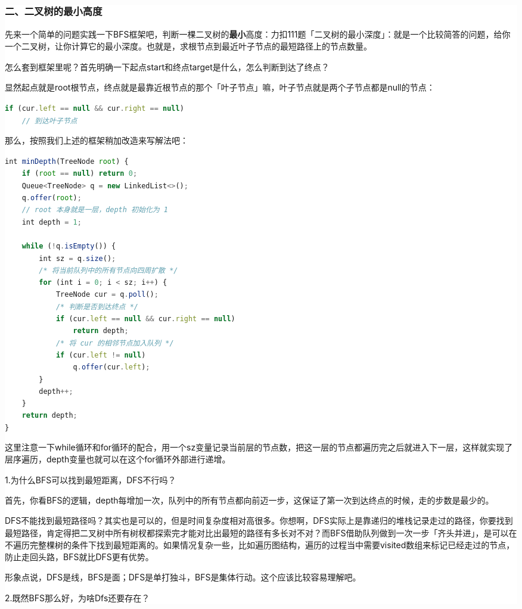 
### 二、二叉树的最小高度

先来一个简单的问题实践一下BFS框架吧，判断一棵二叉树的**最小**高度：力扣111题「二叉树的最小深度」：就是一个比较简答的问题，给你一个二叉树，让你计算它的最小深度。也就是，求根节点到最近叶子节点的最短路径上的节点数量。

怎么套到框架里呢？首先明确一下起点start和终点target是什么，怎么判断到达了终点？

显然起点就是root根节点，终点就是最靠近根节点的那个「叶子节点」嘛，叶子节点就是两个子节点都是null的节点：

```js
if (cur.left == null && cur.right == null)
    // 到达叶子节点
```

那么，按照我们上述的框架稍加改造来写解法吧：

```js
int minDepth(TreeNode root) {
    if (root == null) return 0;
    Queue<TreeNode> q = new LinkedList<>();
    q.offer(root);
    // root 本身就是一层，depth 初始化为 1
    int depth = 1;

    while (!q.isEmpty()) {
        int sz = q.size();
        /* 将当前队列中的所有节点向四周扩散 */ 
        for (int i = 0; i < sz; i++) {
            TreeNode cur = q.poll();
            /* 判断是否到达终点 */
            if (cur.left == null && cur.right == null)
                return depth;
            /* 将 cur 的相邻节点加入队列 */
            if (cur.left != null)
                q.offer(cur.left); 
        } 
        depth++;
    } 
    return depth;
}
```
这里注意一下while循环和for循环的配合，用一个sz变量记录当前层的节点数，把这一层的节点都遍历完之后就进入下一层，这样就实现了层序遍历，depth变量也就可以在这个for循环外部进行递增。

1.为什么BFS可以找到最短距离，DFS不行吗？

首先，你看BFS的逻辑，depth每增加一次，队列中的所有节点都向前迈一步，这保证了第一次到达终点的时候，走的步数是最少的。

DFS不能找到最短路径吗？其实也是可以的，但是时间复杂度相对高很多。你想啊，DFS实际上是靠递归的堆栈记录走过的路径，你要找到最短路径，肯定得把二叉树中所有树杈都探索完才能对比出最短的路径有多长对不对？而BFS借助队列做到一次一步「齐头并进」，是可以在不遍历完整棵树的条件下找到最短距离的。如果情况复杂一些，比如遍历图结构，遍历的过程当中需要visited数组来标记已经走过的节点，防止走回头路，BFS就比DFS更有优势。

形象点说，DFS是线，BFS是面；DFS是单打独斗，BFS是集体行动。这个应该比较容易理解吧。


2.既然BFS那么好，为啥Dfs还要存在？
